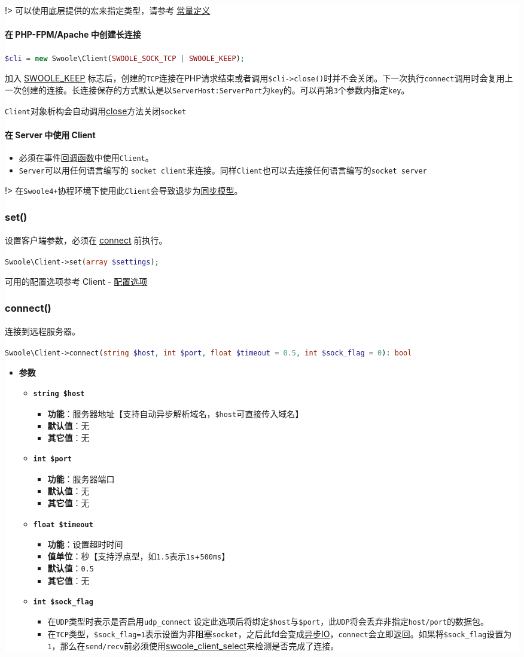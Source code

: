 !> 可以使用底层提供的宏来指定类型，请参考 [常量定义](/consts)

#### 在 PHP-FPM/Apache 中创建长连接

```php
$cli = new Swoole\Client(SWOOLE_SOCK_TCP | SWOOLE_KEEP);
```

加入 [SWOOLE_KEEP](/client?id=swoole_keep) 标志后，创建的`TCP`连接在PHP请求结束或者调用`$cli->close()`时并不会关闭。下一次执行`connect`调用时会复用上一次创建的连接。长连接保存的方式默认是以`ServerHost:ServerPort`为`key`的。可以再第`3`个参数内指定`key`。

`Client`对象析构会自动调用[close](/client?id=close)方法关闭`socket`

#### 在 Server 中使用 Client

  * 必须在事件[回调函数](/server/events)中使用`Client`。
  * `Server`可以用任何语言编写的 `socket client`来连接。同样`Client`也可以去连接任何语言编写的`socket server`

!> 在`Swoole4+`协程环境下使用此`Client`会导致退步为[同步模型](/learn?id=同步io异步io)。

### set()

设置客户端参数，必须在 [connect](/client?id=connect) 前执行。

```php
Swoole\Client->set(array $settings);
```

可用的配置选项参考 Client - [配置选项](/client?id=配置)

### connect()

连接到远程服务器。

```php
Swoole\Client->connect(string $host, int $port, float $timeout = 0.5, int $sock_flag = 0): bool
```

* **参数** 

  * **`string $host`**
    * **功能**：服务器地址【支持自动异步解析域名，`$host`可直接传入域名】
    * **默认值**：无
    * **其它值**：无

  * **`int $port`**
    * **功能**：服务器端口
    * **默认值**：无
    * **其它值**：无

  * **`float $timeout`**
    * **功能**：设置超时时间
    * **值单位**：秒【支持浮点型，如`1.5`表示`1s`+`500ms`】
    * **默认值**：`0.5`
    * **其它值**：无

  * **`int $sock_flag`**
    - 在`UDP`类型时表示是否启用`udp_connect` 设定此选项后将绑定`$host`与`$port`，此`UDP`将会丢弃非指定`host/port`的数据包。
    - 在`TCP`类型，`$sock_flag=1`表示设置为非阻塞`socket`，之后此fd会变成[异步IO](/learn?id=同步io异步io)，`connect`会立即返回。如果将`$sock_flag`设置为`1`，那么在`send/recv`前必须使用[swoole_client_select](/client?id=swoole_client_select)来检测是否完成了连接。
